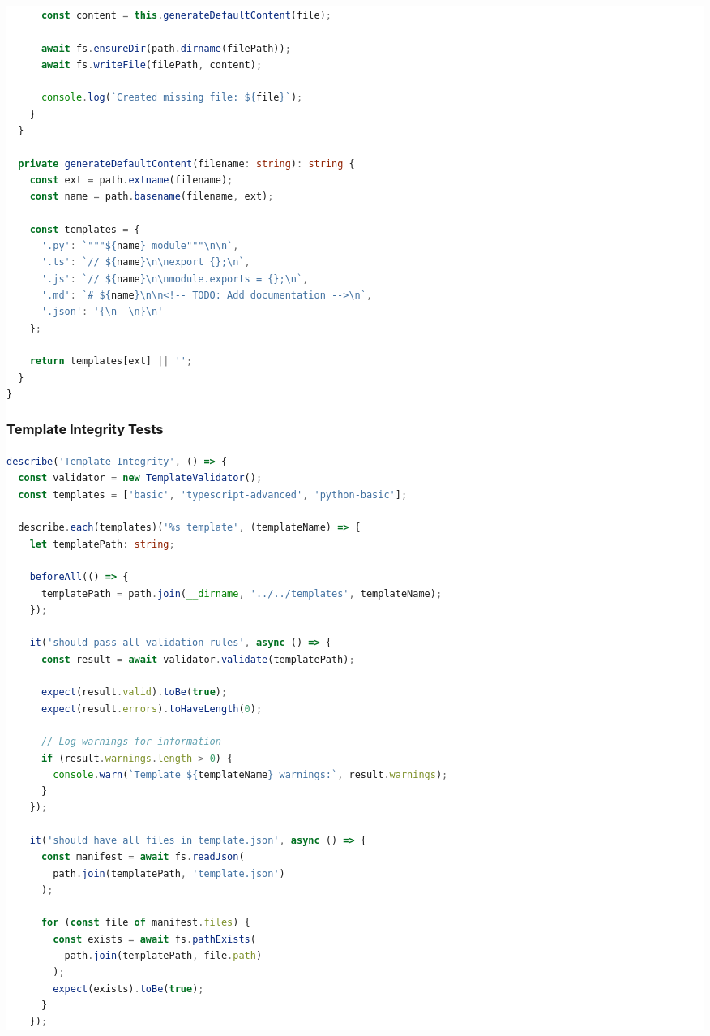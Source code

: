 ```typescript
      const content = this.generateDefaultContent(file);
      
      await fs.ensureDir(path.dirname(filePath));
      await fs.writeFile(filePath, content);
      
      console.log(`Created missing file: ${file}`);
    }
  }
  
  private generateDefaultContent(filename: string): string {
    const ext = path.extname(filename);
    const name = path.basename(filename, ext);
    
    const templates = {
      '.py': `"""${name} module"""\n\n`,
      '.ts': `// ${name}\n\nexport {};\n`,
      '.js': `// ${name}\n\nmodule.exports = {};\n`,
      '.md': `# ${name}\n\n<!-- TODO: Add documentation -->\n`,
      '.json': '{\n  \n}\n'
    };
    
    return templates[ext] || '';
  }
}
```

### Template Integrity Tests
```typescript
describe('Template Integrity', () => {
  const validator = new TemplateValidator();
  const templates = ['basic', 'typescript-advanced', 'python-basic'];
  
  describe.each(templates)('%s template', (templateName) => {
    let templatePath: string;
    
    beforeAll(() => {
      templatePath = path.join(__dirname, '../../templates', templateName);
    });
    
    it('should pass all validation rules', async () => {
      const result = await validator.validate(templatePath);
      
      expect(result.valid).toBe(true);
      expect(result.errors).toHaveLength(0);
      
      // Log warnings for information
      if (result.warnings.length > 0) {
        console.warn(`Template ${templateName} warnings:`, result.warnings);
      }
    });
    
    it('should have all files in template.json', async () => {
      const manifest = await fs.readJson(
        path.join(templatePath, 'template.json')
      );
      
      for (const file of manifest.files) {
        const exists = await fs.pathExists(
          path.join(templatePath, file.path)
        );
        expect(exists).toBe(true);
      }
    });
```